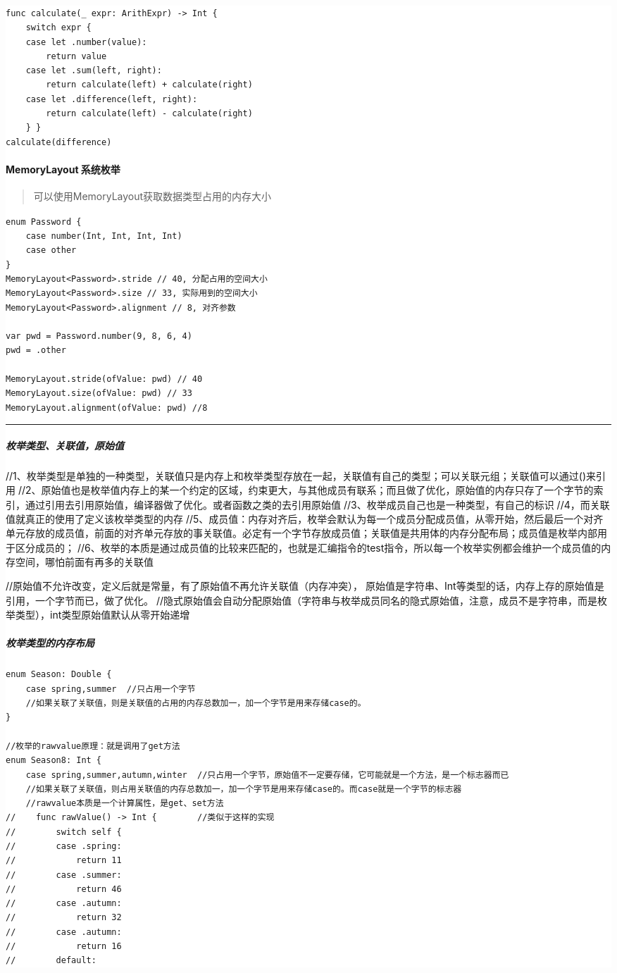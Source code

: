    func calculate(_ expr: ArithExpr) -> Int {
        switch expr {
        case let .number(value):
            return value
        case let .sum(left, right):
            return calculate(left) + calculate(right)
        case let .difference(left, right):
            return calculate(left) - calculate(right)
        } }
    calculate(difference)

#### MemoryLayout<T> 系统枚举
> 可以使用MemoryLayout获取数据类型占用的内存大小

    enum Password {
        case number(Int, Int, Int, Int)
        case other
    }
    MemoryLayout<Password>.stride // 40, 分配占用的空间大小
    MemoryLayout<Password>.size // 33, 实际用到的空间大小
    MemoryLayout<Password>.alignment // 8, 对齐参数

    var pwd = Password.number(9, 8, 6, 4)
    pwd = .other

    MemoryLayout.stride(ofValue: pwd) // 40
    MemoryLayout.size(ofValue: pwd) // 33
    MemoryLayout.alignment(ofValue: pwd) //8

******************************************
##### 枚举类型、关联值，原始值
//1、枚举类型是单独的一种类型，关联值只是内存上和枚举类型存放在一起，关联值有自己的类型；可以关联元组；关联值可以通过()来引用
//2、原始值也是枚举值内存上的某一个约定的区域，约束更大，与其他成员有联系；而且做了优化，原始值的内存只存了一个字节的索引，通过引用去引用原始值，编译器做了优化。或者函数之类的去引用原始值
//3、枚举成员自己也是一种类型，有自己的标识
//4，而关联值就真正的使用了定义该枚举类型的内存
//5、成员值：内存对齐后，枚举会默认为每一个成员分配成员值，从零开始，然后最后一个对齐单元存放的成员值，前面的对齐单元存放的事关联值。必定有一个字节存放成员值；关联值是共用体的内存分配布局；成员值是枚举内部用于区分成员的；
//6、枚举的本质是通过成员值的比较来匹配的，也就是汇编指令的test指令，所以每一个枚举实例都会维护一个成员值的内存空间，哪怕前面有再多的关联值

//原始值不允许改变，定义后就是常量，有了原始值不再允许关联值（内存冲突），
  原始值是字符串、Int等类型的话，内存上存的原始值是引用，一个字节而已，做了优化。
//隐式原始值会自动分配原始值（字符串与枚举成员同名的隐式原始值，注意，成员不是字符串，而是枚举类型），int类型原始值默认从零开始递增

##### 枚举类型的内存布局

    enum Season: Double {
        case spring,summer  //只占用一个字节
        //如果关联了关联值，则是关联值的占用的内存总数加一，加一个字节是用来存储case的。
    }
    
    //枚举的rawvalue原理：就是调用了get方法
    enum Season8: Int {
        case spring,summer,autumn,winter  //只占用一个字节，原始值不一定要存储，它可能就是一个方法，是一个标志器而已
        //如果关联了关联值，则占用关联值的内存总数加一，加一个字节是用来存储case的。而case就是一个字节的标志器
        //rawvalue本质是一个计算属性，是get、set方法
    //    func rawValue() -> Int {        //类似于这样的实现
    //        switch self {
    //        case .spring:
    //            return 11
    //        case .summer:
    //            return 46
    //        case .autumn:
    //            return 32
    //        case .autumn:
    //            return 16
    //        default: